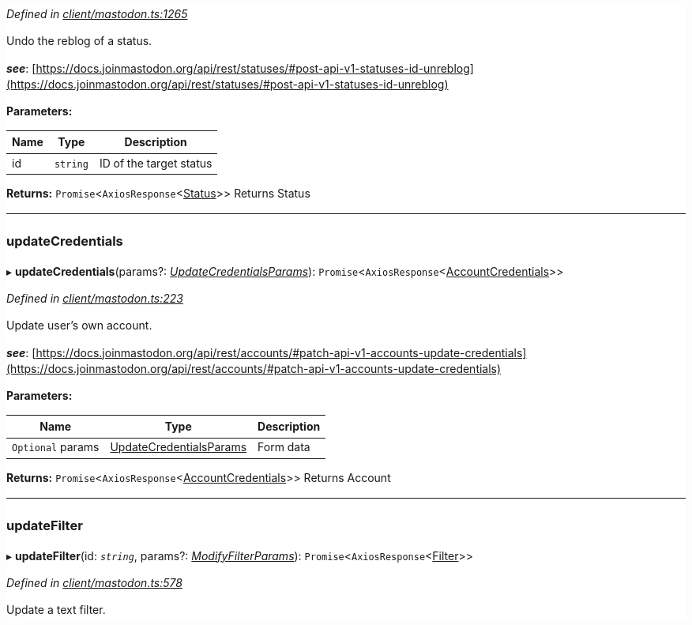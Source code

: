 *Defined in [client/mastodon.ts:1265](https://github.com/lagunehq/core/blob/9f0a933/src/client/mastodon.ts#L1265)*

Undo the reblog of a status.

*__see__*: [https://docs.joinmastodon.org/api/rest/statuses/#post-api-v1-statuses-id-unreblog](https://docs.joinmastodon.org/api/rest/statuses/#post-api-v1-statuses-id-unreblog)

**Parameters:**

| Name | Type | Description |
| ------ | ------ | ------ |
| id | `string` |  ID of the target status |

**Returns:** `Promise`<`AxiosResponse`<[Status](../interfaces/_entities_status_.status.md)>>
Returns Status

___
<a id="updatecredentials"></a>

###  updateCredentials

▸ **updateCredentials**(params?: *[UpdateCredentialsParams](../interfaces/_client_params_.updatecredentialsparams.md)*): `Promise`<`AxiosResponse`<[AccountCredentials](../interfaces/_entities_account_.accountcredentials.md)>>

*Defined in [client/mastodon.ts:223](https://github.com/lagunehq/core/blob/9f0a933/src/client/mastodon.ts#L223)*

Update user’s own account.

*__see__*: [https://docs.joinmastodon.org/api/rest/accounts/#patch-api-v1-accounts-update-credentials](https://docs.joinmastodon.org/api/rest/accounts/#patch-api-v1-accounts-update-credentials)

**Parameters:**

| Name | Type | Description |
| ------ | ------ | ------ |
| `Optional` params | [UpdateCredentialsParams](../interfaces/_client_params_.updatecredentialsparams.md) |  Form data |

**Returns:** `Promise`<`AxiosResponse`<[AccountCredentials](../interfaces/_entities_account_.accountcredentials.md)>>
Returns Account

___
<a id="updatefilter"></a>

###  updateFilter

▸ **updateFilter**(id: *`string`*, params?: *[ModifyFilterParams](../interfaces/_client_params_.modifyfilterparams.md)*): `Promise`<`AxiosResponse`<[Filter](../interfaces/_entities_filter_.filter.md)>>

*Defined in [client/mastodon.ts:578](https://github.com/lagunehq/core/blob/9f0a933/src/client/mastodon.ts#L578)*

Update a text filter.
